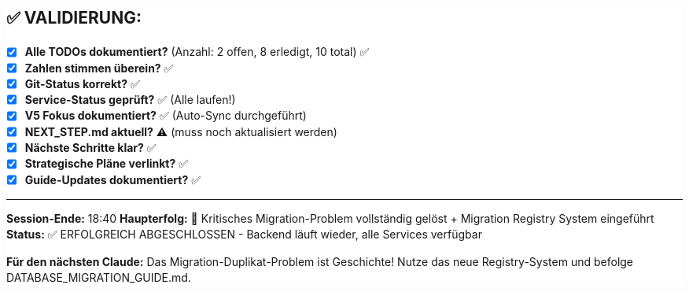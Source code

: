 ## ✅ VALIDIERUNG:

- [x] **Alle TODOs dokumentiert?** (Anzahl: 2 offen, 8 erledigt, 10 total) ✅
- [x] **Zahlen stimmen überein?** ✅
- [x] **Git-Status korrekt?** ✅
- [x] **Service-Status geprüft?** ✅ (Alle laufen!)
- [x] **V5 Fokus dokumentiert?** ✅ (Auto-Sync durchgeführt)
- [x] **NEXT_STEP.md aktuell?** ⚠️ (muss noch aktualisiert werden)
- [x] **Nächste Schritte klar?** ✅
- [x] **Strategische Pläne verlinkt?** ✅
- [x] **Guide-Updates dokumentiert?** ✅

---

**Session-Ende:** 18:40
**Haupterfolg:** 🎉 Kritisches Migration-Problem vollständig gelöst + Migration Registry System eingeführt
**Status:** ✅ ERFOLGREICH ABGESCHLOSSEN - Backend läuft wieder, alle Services verfügbar

**Für den nächsten Claude:** Das Migration-Duplikat-Problem ist Geschichte! Nutze das neue Registry-System und befolge DATABASE_MIGRATION_GUIDE.md.